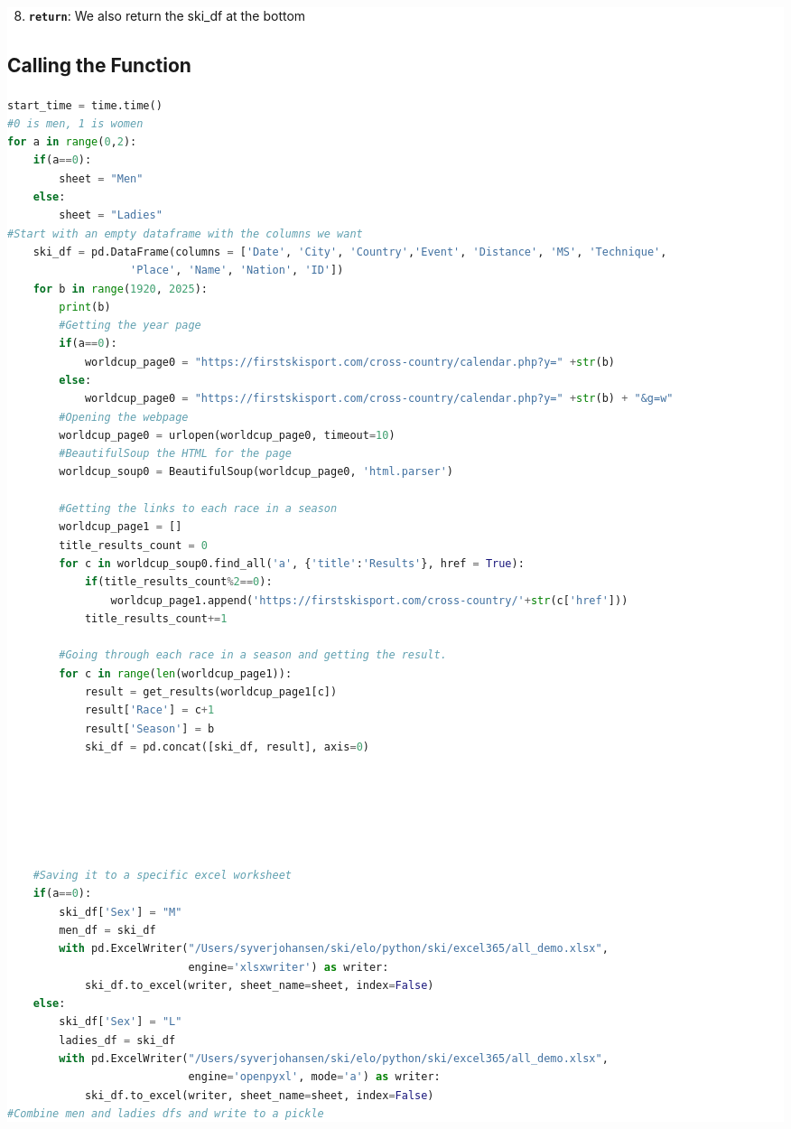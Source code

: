 8. **`return`**: We also return the ski_df at the bottom 

## Calling the Function

```python
start_time = time.time()
#0 is men, 1 is women
for a in range(0,2):
    if(a==0):
        sheet = "Men"
    else:
        sheet = "Ladies"
#Start with an empty dataframe with the columns we want
    ski_df = pd.DataFrame(columns = ['Date', 'City', 'Country','Event', 'Distance', 'MS', 'Technique',
                   'Place', 'Name', 'Nation', 'ID'])
    for b in range(1920, 2025):
        print(b)
        #Getting the year page
        if(a==0):
            worldcup_page0 = "https://firstskisport.com/cross-country/calendar.php?y=" +str(b)
        else:
            worldcup_page0 = "https://firstskisport.com/cross-country/calendar.php?y=" +str(b) + "&g=w"
        #Opening the webpage
        worldcup_page0 = urlopen(worldcup_page0, timeout=10)   
        #BeautifulSoup the HTML for the page
        worldcup_soup0 = BeautifulSoup(worldcup_page0, 'html.parser')

        #Getting the links to each race in a season
        worldcup_page1 = []
        title_results_count = 0
        for c in worldcup_soup0.find_all('a', {'title':'Results'}, href = True):
            if(title_results_count%2==0):
                worldcup_page1.append('https://firstskisport.com/cross-country/'+str(c['href']))
            title_results_count+=1

        #Going through each race in a season and getting the result.
        for c in range(len(worldcup_page1)):
            result = get_results(worldcup_page1[c])
            result['Race'] = c+1
            result['Season'] = b
            ski_df = pd.concat([ski_df, result], axis=0)
           
        
        
        
            
            
    #Saving it to a specific excel worksheet
    if(a==0):
        ski_df['Sex'] = "M"
        men_df = ski_df
        with pd.ExcelWriter("/Users/syverjohansen/ski/elo/python/ski/excel365/all_demo.xlsx", 
                            engine='xlsxwriter') as writer:
            ski_df.to_excel(writer, sheet_name=sheet, index=False)
    else:
        ski_df['Sex'] = "L"
        ladies_df = ski_df
        with pd.ExcelWriter("/Users/syverjohansen/ski/elo/python/ski/excel365/all_demo.xlsx", 
                            engine='openpyxl', mode='a') as writer:
            ski_df.to_excel(writer, sheet_name=sheet, index=False)
#Combine men and ladies dfs and write to a pickle

```